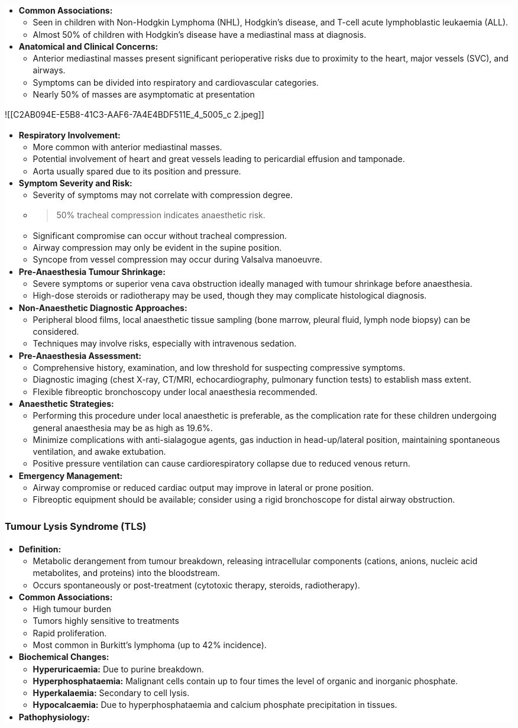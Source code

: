 - **Common Associations:**
	- Seen in children with Non-Hodgkin Lymphoma (NHL), Hodgkin’s disease, and T-cell acute lymphoblastic leukaemia (ALL).
	- Almost 50% of children with Hodgkin’s disease have a mediastinal mass at diagnosis.
- **Anatomical and Clinical Concerns:**
	- Anterior mediastinal masses present significant perioperative risks due to proximity to the heart, major vessels (SVC), and airways.
	- Symptoms can be divided into respiratory and cardiovascular categories.
	- Nearly 50% of masses are asymptomatic at presentation

![[C2AB094E-E5B8-41C3-AAF6-7A4E4BDF511E_4_5005_c 2.jpeg]]

- **Respiratory Involvement:**
	- More common with anterior mediastinal masses.
	- Potential involvement of heart and great vessels leading to pericardial effusion and tamponade.
	- Aorta usually spared due to its position and pressure.
- **Symptom Severity and Risk:**
	- Severity of symptoms may not correlate with compression degree.
	- > 50% tracheal compression indicates anaesthetic risk.
	- Significant compromise can occur without tracheal compression.
	- Airway compression may only be evident in the supine position.
	- Syncope from vessel compression may occur during Valsalva manoeuvre.
- **Pre-Anaesthesia Tumour Shrinkage:**
	- Severe symptoms or superior vena cava obstruction ideally managed with tumour shrinkage before anaesthesia.
	- High-dose steroids or radiotherapy may be used, though they may complicate histological diagnosis.
- **Non-Anaesthetic Diagnostic Approaches:**
	- Peripheral blood films, local anaesthetic tissue sampling (bone marrow, pleural fluid, lymph node biopsy) can be considered.
	- Techniques may involve risks, especially with intravenous sedation.
- **Pre-Anaesthesia Assessment:**
	- Comprehensive history, examination, and low threshold for suspecting compressive symptoms.
	- Diagnostic imaging (chest X-ray, CT/MRI, echocardiography, pulmonary function tests) to establish mass extent.
	- Flexible fibreoptic bronchoscopy under local anaesthesia recommended.
- **Anaesthetic Strategies:**
	- Performing this procedure under local anaesthetic is preferable, as the complication rate for these children undergoing general anaesthesia may be as high as 19.6%.
	- Minimize complications with anti-sialagogue agents, gas induction in head-up/lateral position, maintaining spontaneous ventilation, and awake extubation.
	- Positive pressure ventilation can cause cardiorespiratory collapse due to reduced venous return.
- **Emergency Management:**
	- Airway compromise or reduced cardiac output may improve in lateral or prone position.
	- Fibreoptic equipment should be available; consider using a rigid bronchoscope for distal airway obstruction.
### Tumour Lysis Syndrome (TLS)

- **Definition:**
	- Metabolic derangement from tumour breakdown, releasing intracellular components (cations, anions, nucleic acid metabolites, and proteins) into the bloodstream.
	- Occurs spontaneously or post-treatment (cytotoxic therapy, steroids, radiotherapy).
- **Common Associations:**
	- High tumour burden
	- Tumors highly sensitive to treatments
	- Rapid proliferation.
	- Most common in Burkitt’s lymphoma (up to 42% incidence).
- **Biochemical Changes:**
	- **Hyperuricaemia:** Due to purine breakdown.
	- **Hyperphosphataemia:** Malignant cells contain up to four times the level of organic and inorganic phosphate.
	- **Hyperkalaemia:** Secondary to cell lysis.
	- **Hypocalcaemia:** Due to hyperphosphataemia and calcium phosphate precipitation in tissues.
- **Pathophysiology:**
